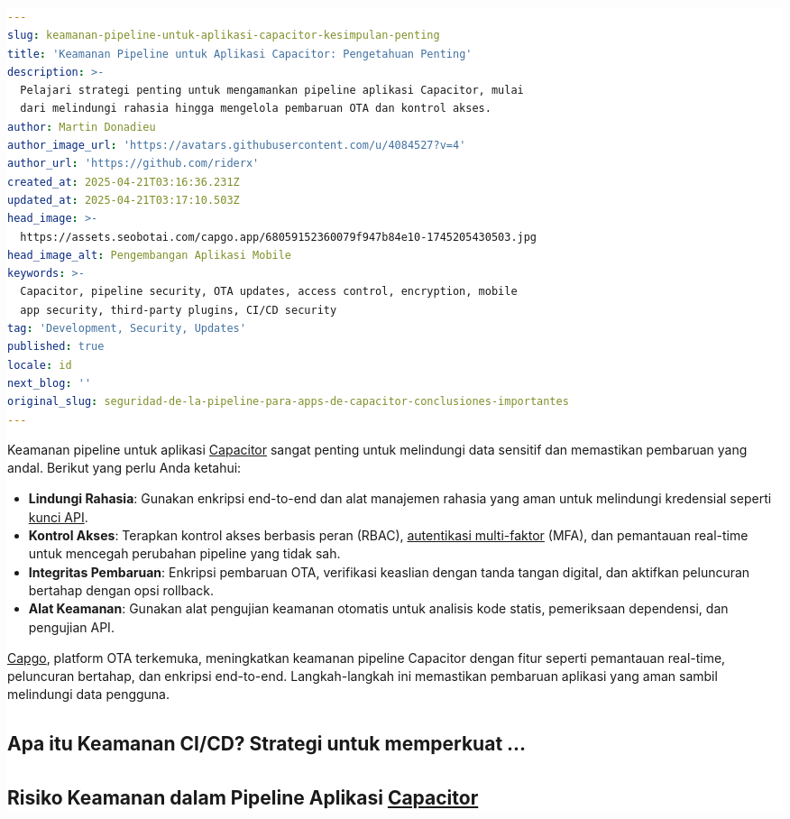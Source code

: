 ```yaml
---
slug: keamanan-pipeline-untuk-aplikasi-capacitor-kesimpulan-penting
title: 'Keamanan Pipeline untuk Aplikasi Capacitor: Pengetahuan Penting'
description: >-
  Pelajari strategi penting untuk mengamankan pipeline aplikasi Capacitor, mulai
  dari melindungi rahasia hingga mengelola pembaruan OTA dan kontrol akses.
author: Martin Donadieu
author_image_url: 'https://avatars.githubusercontent.com/u/4084527?v=4'
author_url: 'https://github.com/riderx'
created_at: 2025-04-21T03:16:36.231Z
updated_at: 2025-04-21T03:17:10.503Z
head_image: >-
  https://assets.seobotai.com/capgo.app/68059152360079f947b84e10-1745205430503.jpg
head_image_alt: Pengembangan Aplikasi Mobile
keywords: >-
  Capacitor, pipeline security, OTA updates, access control, encryption, mobile
  app security, third-party plugins, CI/CD security
tag: 'Development, Security, Updates'
published: true
locale: id
next_blog: ''
original_slug: seguridad-de-la-pipeline-para-apps-de-capacitor-conclusiones-importantes
---
```

Keamanan pipeline untuk aplikasi [Capacitor](https://capacitorjs.com/) sangat penting untuk melindungi data sensitif dan memastikan pembaruan yang andal. Berikut yang perlu Anda ketahui:

-   **Lindungi Rahasia**: Gunakan enkripsi end-to-end dan alat manajemen rahasia yang aman untuk melindungi kredensial seperti [kunci API](https://capgo.app/docs/webapp/api-keys/).
-   **Kontrol Akses**: Terapkan kontrol akses berbasis peran (RBAC), [autentikasi multi-faktor](https://capgo.app/docs/webapp/mfa/) (MFA), dan pemantauan real-time untuk mencegah perubahan pipeline yang tidak sah.
-   **Integritas Pembaruan**: Enkripsi pembaruan OTA, verifikasi keaslian dengan tanda tangan digital, dan aktifkan peluncuran bertahap dengan opsi rollback.
-   **Alat Keamanan**: Gunakan alat pengujian keamanan otomatis untuk analisis kode statis, pemeriksaan dependensi, dan pengujian API.

[Capgo](https://capgo.app/), platform OTA terkemuka, meningkatkan keamanan pipeline Capacitor dengan fitur seperti pemantauan real-time, peluncuran bertahap, dan enkripsi end-to-end. Langkah-langkah ini memastikan pembaruan aplikasi yang aman sambil melindungi data pengguna.

## Apa itu Keamanan CI/CD? Strategi untuk memperkuat ...

<iframe src="https://www.youtube.com/embed/Uavb-FMNXtI" title="YouTube video player" frameborder="0" allow="accelerometer; autoplay; clipboard-write; encrypted-media; gyroscope; picture-in-picture; web-share" referrerpolicy="strict-origin-when-cross-origin" style="width: 100%; height: 500px;" allowfullscreen></iframe>

## Risiko Keamanan dalam Pipeline Aplikasi [Capacitor](https://capacitorjs.com/)
